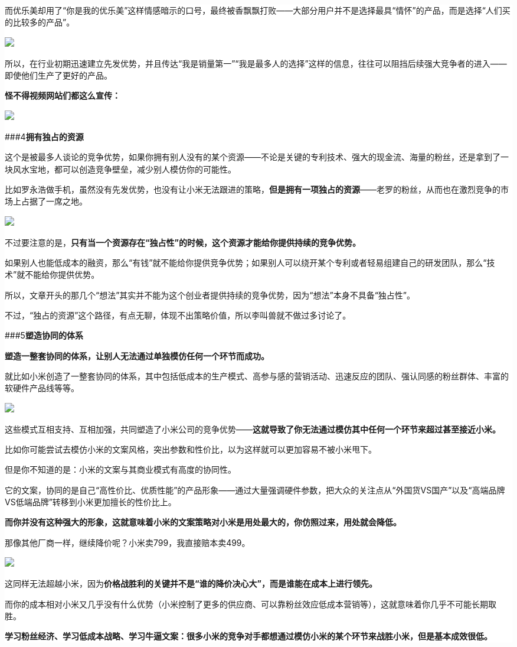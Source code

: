而优乐美却用了“你是我的优乐美”这样情感暗示的口号，最终被香飘飘打败——大部分用户并不是选择最具“情怀”的产品，而是选择“人们买的比较多的产品”。



![](./_image/44.17.jpg)

所以，在行业初期迅速建立先发优势，并且传达“我是销量第一”“我是最多人的选择”这样的信息，往往可以阻挡后续强大竞争者的进入——即使他们生产了更好的产品。



**怪不得视频网站们都这么宣传：**


![](./_image/44.18.jpg)

###4**拥有独占的资源**

这个是被最多人谈论的竞争优势，如果你拥有别人没有的某个资源——不论是关键的专利技术、强大的现金流、海量的粉丝，还是拿到了一块风水宝地，都可以创造竞争壁垒，减少别人模仿你的可能性。

比如罗永浩做手机，虽然没有先发优势，也没有让小米无法跟进的策略，**但是拥有一项独占的资源**——老罗的粉丝，从而也在激烈竞争的市场上占据了一席之地。


![](./_image/44.19.jpg)


不过要注意的是，**只有当一个资源存在“独占性”的时候，这个资源才能给你提供持续的竞争优势。**

如果别人也能低成本的融资，那么“有钱”就不能给你提供竞争优势；如果别人可以绕开某个专利或者轻易组建自己的研发团队，那么“技术”就不能给你提供优势。

所以，文章开头的那几个“想法”其实并不能为这个创业者提供持续的竞争优势，因为“想法”本身不具备“独占性”。

不过，“独占的资源”这个路径，有点无聊，体现不出策略价值，所以李叫兽就不做过多讨论了。

###5**塑造协同的体系**

**塑造一整套协同的体系，让别人无法通过单独模仿任何一个环节而成功。**

就比如小米创造了一整套协同的体系，其中包括低成本的生产模式、高参与感的营销活动、迅速反应的团队、强认同感的粉丝群体、丰富的软硬件产品线等等。


![](./_image/44.20.jpg)


这些模式互相支持、互相加强，共同塑造了小米公司的竞争优势——**这就导致了你无法通过模仿其中任何一个环节来超过甚至接近小米。**

比如你可能尝试去模仿小米的文案风格，突出参数和性价比，以为这样就可以更加容易不被小米甩下。

但是你不知道的是：小米的文案与其商业模式有高度的协同性。

它的文案，协同的是自己“高性价比、优质性能”的产品形象——通过大量强调硬件参数，把大众的关注点从“外国货VS国产”以及“高端品牌VS低端品牌”转移到小米更加擅长的性价比上。

**而你并没有这种强大的形象，这就意味着小米的文案策略对小米是用处最大的，你仿照过来，用处就会降低。**

那像其他厂商一样，继续降价呢？小米卖799，我直接赔本卖499。



![](./_image/44.21.jpg)

这同样无法超越小米，因为**价格战胜利的关键并不是“谁的降价决心大”，而是谁能在成本上进行领先。**

而你的成本相对小米又几乎没有什么优势（小米控制了更多的供应商、可以靠粉丝效应低成本营销等），这就意味着你几乎不可能长期取胜。

**学习粉丝经济、学习低成本战略、学习牛逼文案：很多小米的竞争对手都想通过模仿小米的某个环节来战胜小米，但是基本成效很低。**
